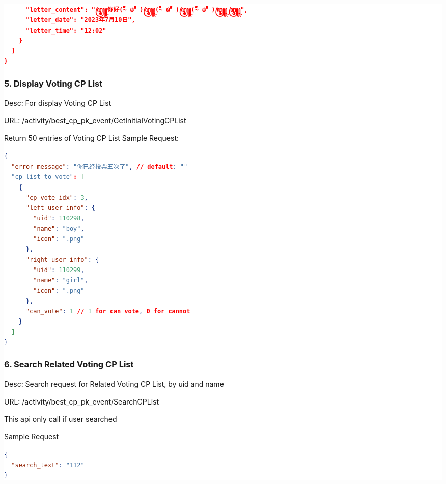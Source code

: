 ```json lines
      "letter_content": "꧅你好(ؓؒؒؑؑؖؔؓؒؐؐ⁼̴̀ωؘؙؖؕؔؓؒؑؐؕ⁼̴̀ )꧅(ؓؒؒؑؑؖؔؓؒؐؐ⁼̴̀ωؘؙؖؕؔؓؒؑؐؕ⁼̴̀ )꧅(ؓؒؒؑؑؖؔؓؒؐؐ⁼̴̀ωؘؙؖؕؔؓؒؑؐؕ⁼̴̀ )꧅꧅",
      "letter_date": "2023年7月10日",
      "letter_time": "12:02"
    }
  ]
}
```



### 5. Display Voting CP List

Desc: For display Voting CP List

URL: /activity/best_cp_pk_event/GetInitialVotingCPList

Return 50 entries of Voting CP List
Sample Request:

```json lines
{
  "error_message": "你已经投票五次了", // default: ""
  "cp_list_to_vote": [
    {
      "cp_vote_idx": 3,
      "left_user_info": {
        "uid": 110298,
        "name": "boy",
        "icon": ".png"
      },
      "right_user_info": {
        "uid": 110299,
        "name": "girl",
        "icon": ".png"
      },
      "can_vote": 1 // 1 for can vote, 0 for cannot
    }
  ]
}
```

### 6. Search Related Voting CP List

Desc: Search request for Related Voting CP List, by uid and name

URL: /activity/best_cp_pk_event/SearchCPList

This api only call if user searched

Sample Request

```json lines
{
  "search_text": "112"
}
```

